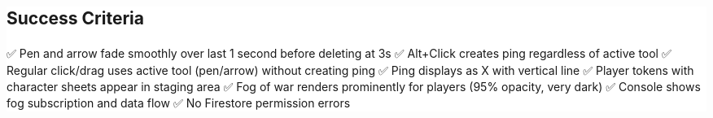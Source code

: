 ## Success Criteria

✅ Pen and arrow fade smoothly over last 1 second before deleting at 3s
✅ Alt+Click creates ping regardless of active tool
✅ Regular click/drag uses active tool (pen/arrow) without creating ping
✅ Ping displays as X with vertical line
✅ Player tokens with character sheets appear in staging area
✅ Fog of war renders prominently for players (95% opacity, very dark)
✅ Console shows fog subscription and data flow
✅ No Firestore permission errors
